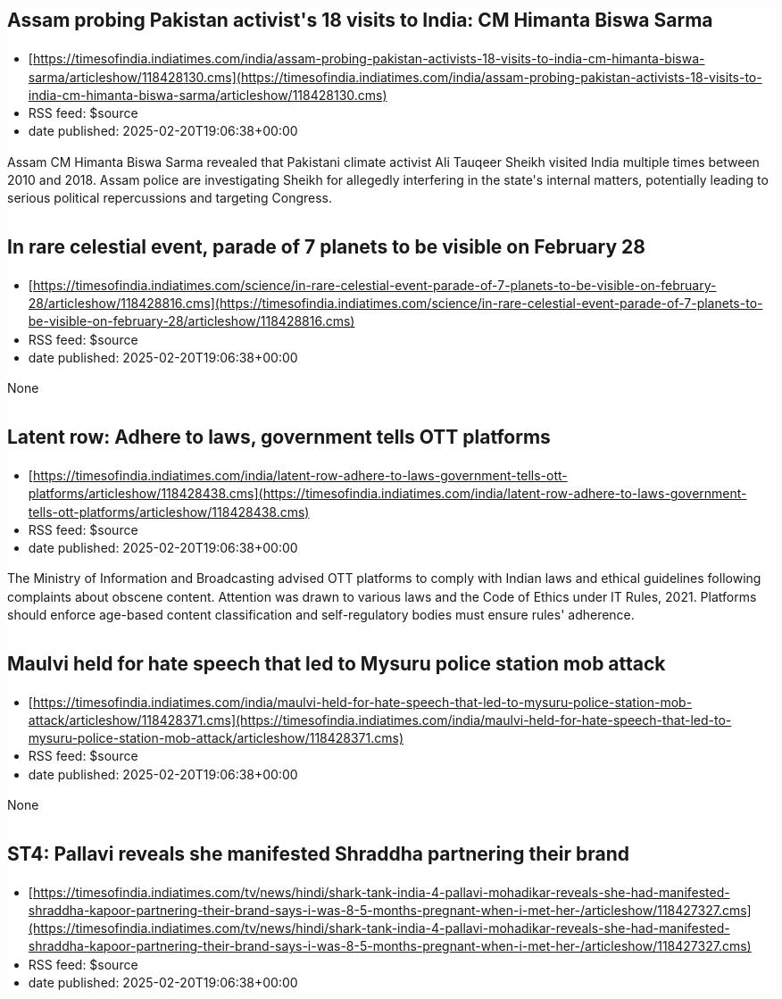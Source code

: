 ## Assam probing Pakistan activist's 18 visits to India: CM Himanta Biswa Sarma
 - [https://timesofindia.indiatimes.com/india/assam-probing-pakistan-activists-18-visits-to-india-cm-himanta-biswa-sarma/articleshow/118428130.cms](https://timesofindia.indiatimes.com/india/assam-probing-pakistan-activists-18-visits-to-india-cm-himanta-biswa-sarma/articleshow/118428130.cms)
 - RSS feed: $source
 - date published: 2025-02-20T19:06:38+00:00

Assam CM Himanta Biswa Sarma revealed that Pakistani climate activist Ali Tauqeer Sheikh visited India multiple times between 2010 and 2018. Assam police are investigating Sheikh for allegedly interfering in the state's internal matters, potentially leading to serious political repercussions and targeting Congress.

## In rare celestial event, parade of 7 planets to be visible on February 28
 - [https://timesofindia.indiatimes.com/science/in-rare-celestial-event-parade-of-7-planets-to-be-visible-on-february-28/articleshow/118428816.cms](https://timesofindia.indiatimes.com/science/in-rare-celestial-event-parade-of-7-planets-to-be-visible-on-february-28/articleshow/118428816.cms)
 - RSS feed: $source
 - date published: 2025-02-20T19:06:38+00:00

None

## Latent row: Adhere to laws, government tells OTT platforms
 - [https://timesofindia.indiatimes.com/india/latent-row-adhere-to-laws-government-tells-ott-platforms/articleshow/118428438.cms](https://timesofindia.indiatimes.com/india/latent-row-adhere-to-laws-government-tells-ott-platforms/articleshow/118428438.cms)
 - RSS feed: $source
 - date published: 2025-02-20T19:06:38+00:00

The Ministry of Information and Broadcasting advised OTT platforms to comply with Indian laws and ethical guidelines following complaints about obscene content. Attention was drawn to various laws and the Code of Ethics under IT Rules, 2021. Platforms should enforce age-based content classification and self-regulatory bodies must ensure rules' adherence.

## Maulvi held for hate speech that led to Mysuru police station mob attack
 - [https://timesofindia.indiatimes.com/india/maulvi-held-for-hate-speech-that-led-to-mysuru-police-station-mob-attack/articleshow/118428371.cms](https://timesofindia.indiatimes.com/india/maulvi-held-for-hate-speech-that-led-to-mysuru-police-station-mob-attack/articleshow/118428371.cms)
 - RSS feed: $source
 - date published: 2025-02-20T19:06:38+00:00

None

## ST4: Pallavi reveals she manifested Shraddha partnering their brand
 - [https://timesofindia.indiatimes.com/tv/news/hindi/shark-tank-india-4-pallavi-mohadikar-reveals-she-had-manifested-shraddha-kapoor-partnering-their-brand-says-i-was-8-5-months-pregnant-when-i-met-her-/articleshow/118427327.cms](https://timesofindia.indiatimes.com/tv/news/hindi/shark-tank-india-4-pallavi-mohadikar-reveals-she-had-manifested-shraddha-kapoor-partnering-their-brand-says-i-was-8-5-months-pregnant-when-i-met-her-/articleshow/118427327.cms)
 - RSS feed: $source
 - date published: 2025-02-20T19:06:38+00:00
